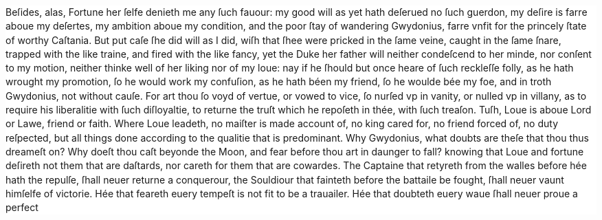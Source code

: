 Beſides, alas, Fortune her ſelfe denieth me any ſuch fauour: my good will as
yet hath deſerued no ſuch guerdon, my deſire is farre aboue my deſertes, my
ambition aboue my condition, and the poor ſtay of wandering Gwydonius, farre
vnfit for the princely ſtate of worthy Caſtania. But put caſe ſhe did will as
I did, wiſh that ſhee were pricked in the ſame veine, caught in the ſame
ſnare, trapped with the like traine, and fired with the like fancy, yet the
Duke her father will neither condeſcend to her minde, nor con­ſent to my
motion, neither thinke well of her liking nor of my loue: nay if he ſhould but
once heare of ſuch reckleſſe folly, as he hath wrought my promotion, ſo he
would work my confuſion, as he hath béen my friend, ſo he woulde bée my foe,
and in troth Gwydonius, not without cauſe. For art thou ſo voyd of vertue, or
vowed to vice, ſo nurſed vp in vanity, or nulled vp in villany, as to require
his libe­ralitie with ſuch diſloyaltie, to returne the truſt which he repoſeth
in thée, with ſuch treaſon. Tuſh, Loue is aboue Lord or Lawe, friend or faith.
Where Loue leadeth, no maiſter is made account of, no king cared for, no
friend forced of, no duty reſpected, but all things done according to the
qualitie that is predominant. Why Gwydonius, what doubts are theſe that thou
thus dreameſt on? Why doeſt thou caſt beyonde the Moon, and fear before thou
art in daunger to fall? knowing that Loue and fortune deſi­reth not them that
are daſtards, nor careth for them that are cowardes. The Captaine that
retyreth from the walles before hée hath the repulſe, ſhall neuer returne a
conquerour, the Souldiour that fainteth before the bat­taile be fought, ſhall
neuer vaunt himſelfe of victorie. Hée that feareth euery tempeſt is not fit to
be a trauailer. Hée that doubteth euery waue ſhall neuer proue a perfect
